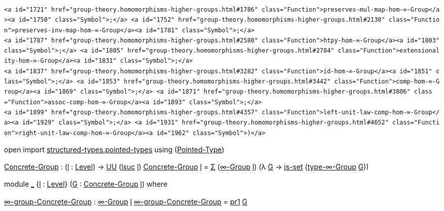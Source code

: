     <a id="1721" href="group-theory.homomorphisms-higher-groups.html#1786" class="Function">preserves-mul-map-hom-∞-Group</a><a id="1750" class="Symbol">;</a> <a id="1752" href="group-theory.homomorphisms-higher-groups.html#2130" class="Function">preserves-inv-map-hom-∞-Group</a><a id="1781" class="Symbol">;</a>
    <a id="1787" href="group-theory.homomorphisms-higher-groups.html#2580" class="Function">htpy-hom-∞-Group</a><a id="1803" class="Symbol">;</a> <a id="1805" href="group-theory.homomorphisms-higher-groups.html#2784" class="Function">extensionality-hom-∞-Group</a><a id="1831" class="Symbol">;</a>
    <a id="1837" href="group-theory.homomorphisms-higher-groups.html#3282" class="Function">id-hom-∞-Group</a><a id="1851" class="Symbol">;</a> <a id="1853" href="group-theory.homomorphisms-higher-groups.html#3442" class="Function">comp-hom-∞-Group</a><a id="1869" class="Symbol">;</a> <a id="1871" href="group-theory.homomorphisms-higher-groups.html#3806" class="Function">assoc-comp-hom-∞-Group</a><a id="1893" class="Symbol">;</a>
    <a id="1899" href="group-theory.homomorphisms-higher-groups.html#4357" class="Function">left-unit-law-comp-hom-∞-Group</a><a id="1929" class="Symbol">;</a> <a id="1931" href="group-theory.homomorphisms-higher-groups.html#4652" class="Function">right-unit-law-comp-hom-∞-Group</a><a id="1962" class="Symbol">)</a>

<a id="1965" class="Keyword">open</a> <a id="1970" class="Keyword">import</a> <a id="1977" href="structured-types.pointed-types.html" class="Module">structured-types.pointed-types</a> <a id="2008" class="Keyword">using</a> <a id="2014" class="Symbol">(</a><a id="2015" href="structured-types.pointed-types.html#383" class="Function">Pointed-Type</a><a id="2027" class="Symbol">)</a>

<a id="Concrete-Group"></a><a id="2030" href="group-theory.concrete-groups.html#2030" class="Function">Concrete-Group</a> <a id="2045" class="Symbol">:</a> <a id="2047" class="Symbol">(</a><a id="2048" href="group-theory.concrete-groups.html#2048" class="Bound">l</a> <a id="2050" class="Symbol">:</a> <a id="2052" href="Agda.Primitive.html#597" class="Postulate">Level</a><a id="2057" class="Symbol">)</a> <a id="2059" class="Symbol">→</a> <a id="2061" href="foundation-core.universe-levels.html#235" class="Primitive">UU</a> <a id="2064" class="Symbol">(</a><a id="2065" href="Agda.Primitive.html#780" class="Primitive">lsuc</a> <a id="2070" href="group-theory.concrete-groups.html#2048" class="Bound">l</a><a id="2071" class="Symbol">)</a>
<a id="2073" href="group-theory.concrete-groups.html#2030" class="Function">Concrete-Group</a> <a id="2088" href="group-theory.concrete-groups.html#2088" class="Bound">l</a> <a id="2090" class="Symbol">=</a> <a id="2092" href="foundation-core.dependent-pair-types.html#515" class="Record">Σ</a> <a id="2094" class="Symbol">(</a><a id="2095" href="group-theory.higher-groups.html#1626" class="Function">∞-Group</a> <a id="2103" href="group-theory.concrete-groups.html#2088" class="Bound">l</a><a id="2104" class="Symbol">)</a> <a id="2106" class="Symbol">(λ</a> <a id="2109" href="group-theory.concrete-groups.html#2109" class="Bound">G</a> <a id="2111" class="Symbol">→</a> <a id="2113" href="foundation-core.sets.html#1113" class="Function">is-set</a> <a id="2120" class="Symbol">(</a><a id="2121" href="group-theory.higher-groups.html#2808" class="Function">type-∞-Group</a> <a id="2134" href="group-theory.concrete-groups.html#2109" class="Bound">G</a><a id="2135" class="Symbol">))</a>

<a id="2139" class="Keyword">module</a> <a id="2146" href="group-theory.concrete-groups.html#2146" class="Module">_</a>
  <a id="2150" class="Symbol">{</a><a id="2151" href="group-theory.concrete-groups.html#2151" class="Bound">l</a> <a id="2153" class="Symbol">:</a> <a id="2155" href="Agda.Primitive.html#597" class="Postulate">Level</a><a id="2160" class="Symbol">}</a> <a id="2162" class="Symbol">(</a><a id="2163" href="group-theory.concrete-groups.html#2163" class="Bound">G</a> <a id="2165" class="Symbol">:</a> <a id="2167" href="group-theory.concrete-groups.html#2030" class="Function">Concrete-Group</a> <a id="2182" href="group-theory.concrete-groups.html#2151" class="Bound">l</a><a id="2183" class="Symbol">)</a>
  <a id="2187" class="Keyword">where</a>

  <a id="2196" href="group-theory.concrete-groups.html#2196" class="Function">∞-group-Concrete-Group</a> <a id="2219" class="Symbol">:</a> <a id="2221" href="group-theory.higher-groups.html#1626" class="Function">∞-Group</a> <a id="2229" href="group-theory.concrete-groups.html#2151" class="Bound">l</a>
  <a id="2233" href="group-theory.concrete-groups.html#2196" class="Function">∞-group-Concrete-Group</a> <a id="2256" class="Symbol">=</a> <a id="2258" href="foundation-core.dependent-pair-types.html#605" class="Field">pr1</a> <a id="2262" href="group-theory.concrete-groups.html#2163" class="Bound">G</a>
